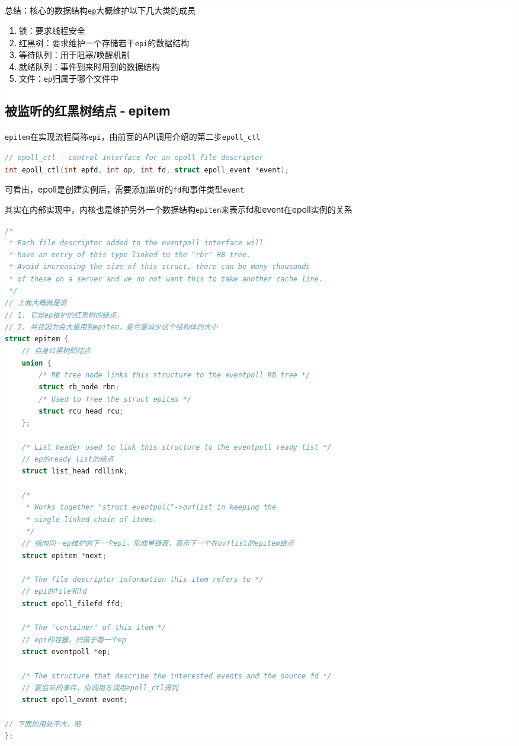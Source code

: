 
总结：核心的数据结构`ep`大概维护以下几大类的成员

1. 锁：要求线程安全
2. 红黑树：要求维护一个存储若干`epi`的数据结构
3. 等待队列：用于阻塞/唤醒机制
4. 就绪队列：事件到来时用到的数据结构
5. 文件：`ep`归属于哪个文件中

## 被监听的红黑树结点 - epitem

`epitem`在实现流程简称`epi`，由前面的API调用介绍的第二步`epoll_ctl`

```C
// epoll_ctl - control interface for an epoll file descriptor
int epoll_ctl(int epfd, int op, int fd, struct epoll_event *event);
```

可看出，epoll是创建实例后，需要添加监听的`fd`和事件类型`event`

其实在内部实现中，内核也是维护另外一个数据结构`epitem`来表示fd和event在epoll实例的关系

```C
/*
 * Each file descriptor added to the eventpoll interface will
 * have an entry of this type linked to the "rbr" RB tree.
 * Avoid increasing the size of this struct, there can be many thousands
 * of these on a server and we do not want this to take another cache line.
 */
// 上面大概就是说
// 1. 它是ep维护的红黑树的结点，
// 2. 并且因为会大量用到epitem，要尽量减少这个结构体的大小
struct epitem {
	// 自身红黑树的结点
	union {
		/* RB tree node links this structure to the eventpoll RB tree */
		struct rb_node rbn;
		/* Used to free the struct epitem */
		struct rcu_head rcu;
	};

	/* List header used to link this structure to the eventpoll ready list */
	// ep的ready list的结点
	struct list_head rdllink;

	/*
	 * Works together "struct eventpoll"->ovflist in keeping the
	 * single linked chain of items.
	 */
	// 指向同一ep维护的下一个epi，形成单链表，表示下一个在ovflist的epitem结点
	struct epitem *next;

	/* The file descriptor information this item refers to */
	// epi的file和fd
	struct epoll_filefd ffd;

	/* The "container" of this item */
	// epi的容器，归属于哪一个ep
	struct eventpoll *ep;

	/* The structure that describe the interested events and the source fd */
	// 要监听的事件，由调用方调用epoll_ctl得到
	struct epoll_event event;
    
// 下面的用处不大，略
};
```
